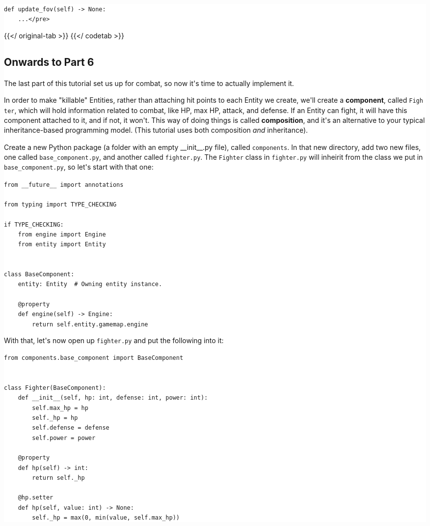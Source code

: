     def update_fov(self) -> None:
        ...</pre>
{{</ original-tab >}}
{{</ codetab >}}

## Onwards to Part 6

The last part of this tutorial set us up for combat, so now it's time to actually implement it.

In order to make "killable" Entities, rather than attaching hit points to each Entity we create, we'll create a **component**, called `Fighter`, which will hold information related to combat, like HP, max HP, attack, and defense. If an Entity can fight, it will have this component attached to it, and if not, it won't. This way of doing things is called **composition**, and it's an alternative to your typical inheritance-based programming model. (This tutorial uses both composition *and* inheritance).

Create a new Python package (a folder with an empty \_\_init\_\_.py file), called `components`. In that new directory, add two new files, one called `base_component.py`, and another called `fighter.py`. The `Fighter` class in `fighter.py` will inheirit from the class we put in `base_component.py`, so let's start with that one:

```py3
from __future__ import annotations

from typing import TYPE_CHECKING

if TYPE_CHECKING:
    from engine import Engine
    from entity import Entity


class BaseComponent:
    entity: Entity  # Owning entity instance.

    @property
    def engine(self) -> Engine:
        return self.entity.gamemap.engine
```


With that, let's now open up `fighter.py` and put the following into it:

```py3
from components.base_component import BaseComponent


class Fighter(BaseComponent):
    def __init__(self, hp: int, defense: int, power: int):
        self.max_hp = hp
        self._hp = hp
        self.defense = defense
        self.power = power

    @property
    def hp(self) -> int:
        return self._hp

    @hp.setter
    def hp(self, value: int) -> None:
        self._hp = max(0, min(value, self.max_hp))
```
